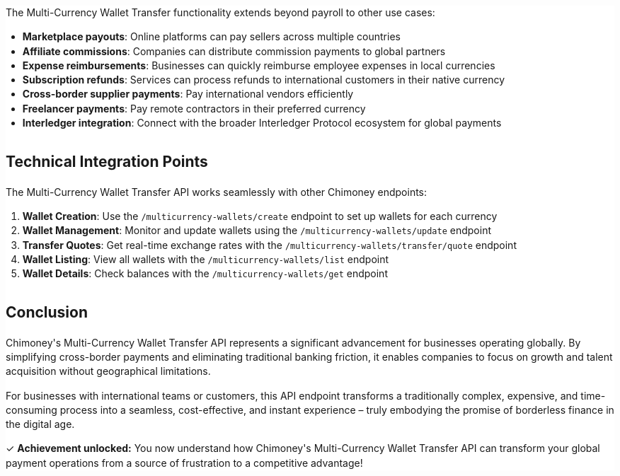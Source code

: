 The Multi-Currency Wallet Transfer functionality extends beyond payroll to other use cases:

- **Marketplace payouts**: Online platforms can pay sellers across multiple countries
- **Affiliate commissions**: Companies can distribute commission payments to global partners
- **Expense reimbursements**: Businesses can quickly reimburse employee expenses in local currencies
- **Subscription refunds**: Services can process refunds to international customers in their native currency
- **Cross-border supplier payments**: Pay international vendors efficiently
- **Freelancer payments**: Pay remote contractors in their preferred currency
- **Interledger integration**: Connect with the broader Interledger Protocol ecosystem for global payments

## Technical Integration Points

The Multi-Currency Wallet Transfer API works seamlessly with other Chimoney endpoints:

1. **Wallet Creation**: Use the `/multicurrency-wallets/create` endpoint to set up wallets for each currency
2. **Wallet Management**: Monitor and update wallets using the `/multicurrency-wallets/update` endpoint
3. **Transfer Quotes**: Get real-time exchange rates with the `/multicurrency-wallets/transfer/quote` endpoint
4. **Wallet Listing**: View all wallets with the `/multicurrency-wallets/list` endpoint
5. **Wallet Details**: Check balances with the `/multicurrency-wallets/get` endpoint

## Conclusion

Chimoney's Multi-Currency Wallet Transfer API represents a significant advancement for businesses operating globally. By simplifying cross-border payments and eliminating traditional banking friction, it enables companies to focus on growth and talent acquisition without geographical limitations.

For businesses with international teams or customers, this API endpoint transforms a traditionally complex, expensive, and time-consuming process into a seamless, cost-effective, and instant experience – truly embodying the promise of borderless finance in the digital age.

✓ **Achievement unlocked:** You now understand how Chimoney's Multi-Currency Wallet Transfer API can transform your global payment operations from a source of frustration to a competitive advantage!
